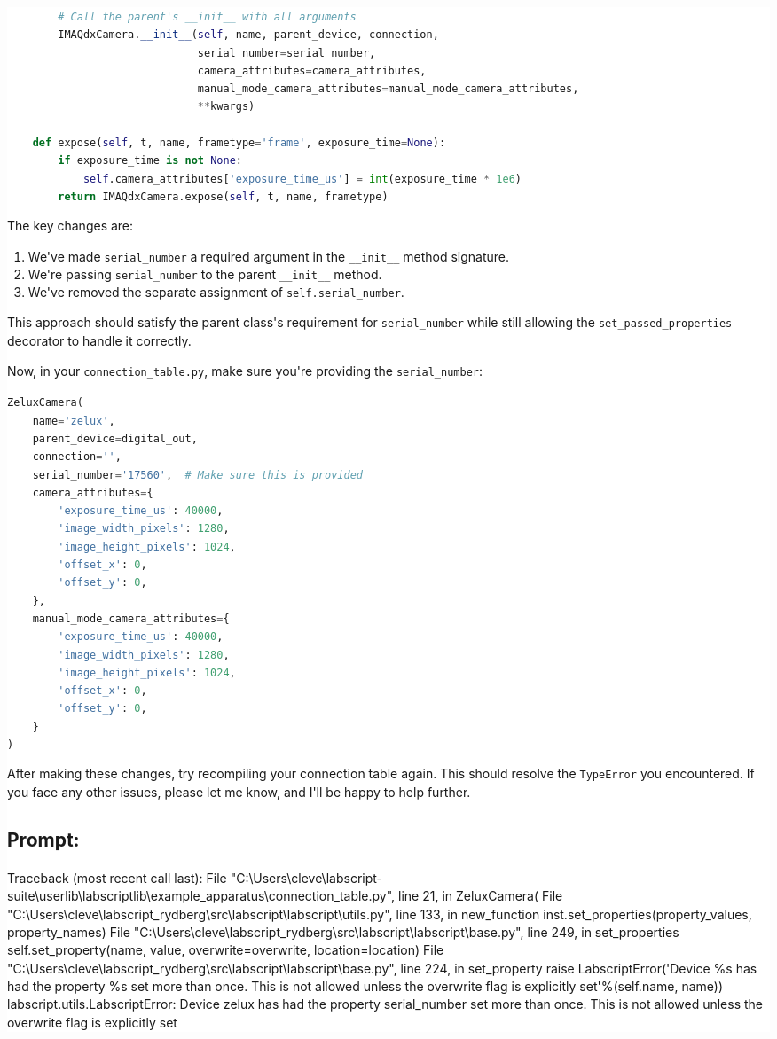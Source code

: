 ```python
        # Call the parent's __init__ with all arguments
        IMAQdxCamera.__init__(self, name, parent_device, connection, 
                              serial_number=serial_number,
                              camera_attributes=camera_attributes,
                              manual_mode_camera_attributes=manual_mode_camera_attributes,
                              **kwargs)

    def expose(self, t, name, frametype='frame', exposure_time=None):
        if exposure_time is not None:
            self.camera_attributes['exposure_time_us'] = int(exposure_time * 1e6)
        return IMAQdxCamera.expose(self, t, name, frametype)
```

The key changes are:

1.  We've made `serial_number` a required argument in the `__init__` method signature.
2.  We're passing `serial_number` to the parent `__init__` method.
3.  We've removed the separate assignment of `self.serial_number`.

This approach should satisfy the parent class's requirement for `serial_number` while still allowing the `set_passed_properties` decorator to handle it correctly.

Now, in your `connection_table.py`, make sure you're providing the `serial_number`:

```python
ZeluxCamera(
    name='zelux',
    parent_device=digital_out,
    connection='',
    serial_number='17560',  # Make sure this is provided
    camera_attributes={
        'exposure_time_us': 40000,
        'image_width_pixels': 1280,
        'image_height_pixels': 1024,
        'offset_x': 0,
        'offset_y': 0,
    },
    manual_mode_camera_attributes={
        'exposure_time_us': 40000,
        'image_width_pixels': 1280,
        'image_height_pixels': 1024,
        'offset_x': 0,
        'offset_y': 0,
    }
)
```

After making these changes, try recompiling your connection table again. This should resolve the `TypeError` you encountered. If you face any other issues, please let me know, and I'll be happy to help further.

## Prompt:
Traceback (most recent call last): File "C:\\Users\\cleve\\labscript-suite\\userlib\\labscriptlib\\example\_apparatus\\connection\_table.py", line 21, in <module> ZeluxCamera( File "C:\\Users\\cleve\\labscript\_rydberg\\src\\labscript\\labscript\\utils.py", line 133, in new\_function inst.set\_properties(property\_values, property\_names) File "C:\\Users\\cleve\\labscript\_rydberg\\src\\labscript\\labscript\\base.py", line 249, in set\_properties self.set\_property(name, value, overwrite=overwrite, location=location) File "C:\\Users\\cleve\\labscript\_rydberg\\src\\labscript\\labscript\\base.py", line 224, in set\_property raise LabscriptError('Device %s has had the property %s set more than once. This is not allowed unless the overwrite flag is explicitly set'%(self.name, name)) labscript.utils.LabscriptError: Device zelux has had the property serial\_number set more than once. This is not allowed unless the overwrite flag is explicitly set
